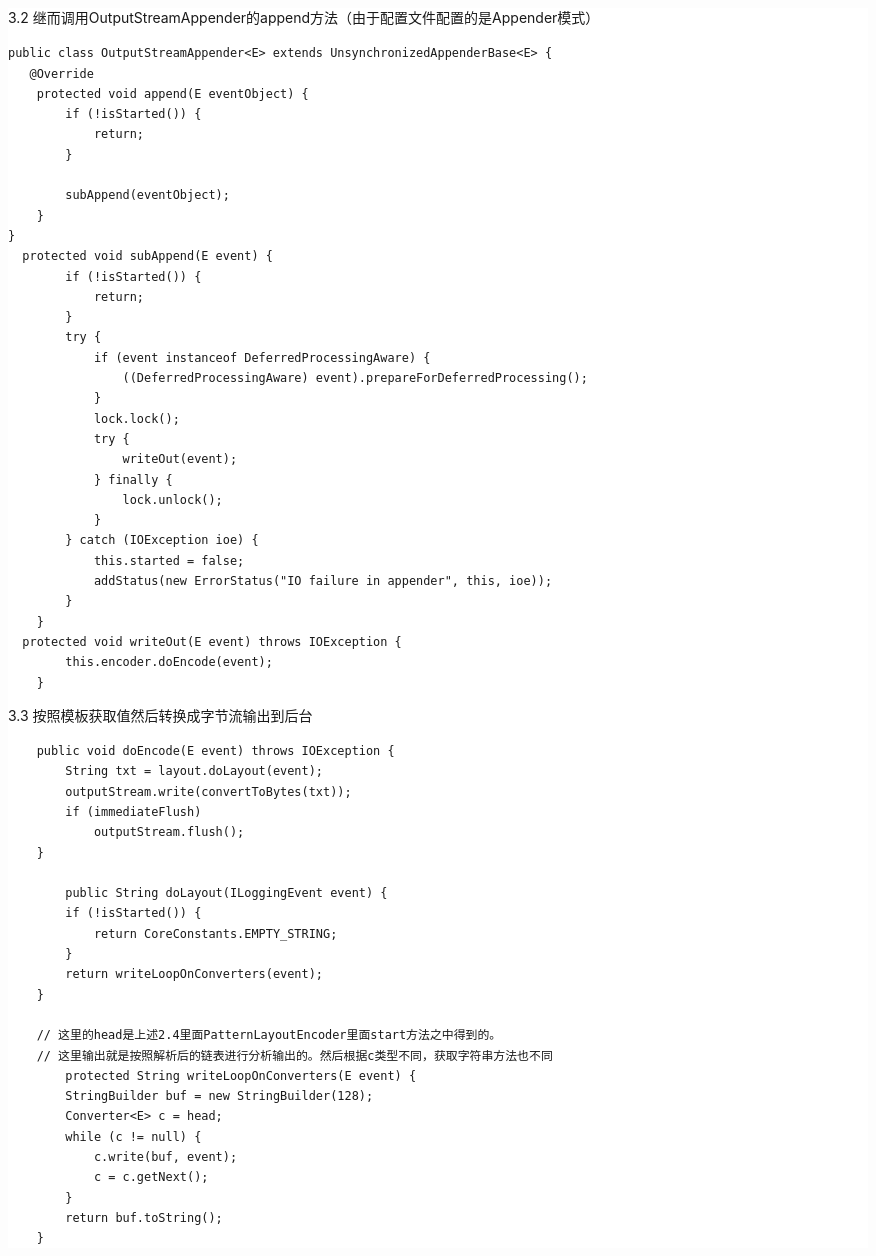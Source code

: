 3.2 继而调用OutputStreamAppender的append方法（由于配置文件配置的是Appender模式）
```
public class OutputStreamAppender<E> extends UnsynchronizedAppenderBase<E> {
   @Override
    protected void append(E eventObject) {
        if (!isStarted()) {
            return;
        }

        subAppend(eventObject);
    }
}
  protected void subAppend(E event) {
        if (!isStarted()) {
            return;
        }
        try {
            if (event instanceof DeferredProcessingAware) {
                ((DeferredProcessingAware) event).prepareForDeferredProcessing();
            }
            lock.lock();
            try {
                writeOut(event);
            } finally {
                lock.unlock();
            }
        } catch (IOException ioe) {
            this.started = false;
            addStatus(new ErrorStatus("IO failure in appender", this, ioe));
        }
    }
  protected void writeOut(E event) throws IOException {
        this.encoder.doEncode(event);
    }   
```

3.3 按照模板获取值然后转换成字节流输出到后台
```
    public void doEncode(E event) throws IOException {
        String txt = layout.doLayout(event);
        outputStream.write(convertToBytes(txt));
        if (immediateFlush)
            outputStream.flush();
    }

        public String doLayout(ILoggingEvent event) {
        if (!isStarted()) {
            return CoreConstants.EMPTY_STRING;
        }
        return writeLoopOnConverters(event);
    }

    // 这里的head是上述2.4里面PatternLayoutEncoder里面start方法之中得到的。
    // 这里输出就是按照解析后的链表进行分析输出的。然后根据c类型不同，获取字符串方法也不同
        protected String writeLoopOnConverters(E event) {
        StringBuilder buf = new StringBuilder(128);
        Converter<E> c = head;
        while (c != null) {
            c.write(buf, event);
            c = c.getNext();
        }
        return buf.toString();
    }
```
